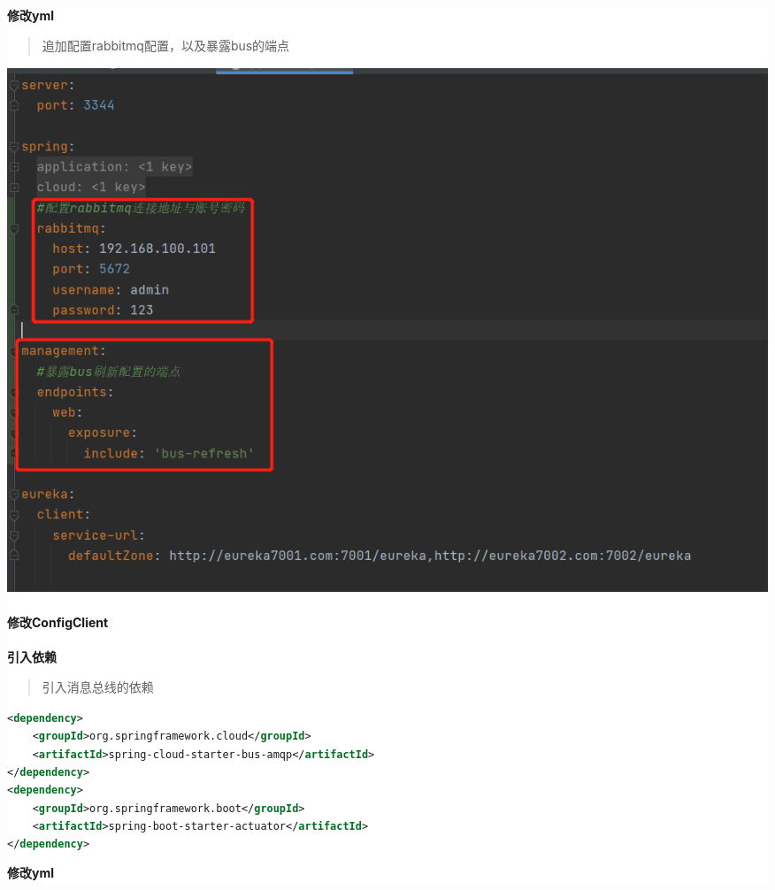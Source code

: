 **修改yml**

> 追加配置rabbitmq配置，以及暴露bus的端点

![image-20211225191802457](./images/image-20211225191802457.png)

#### 修改ConfigClient
**引入依赖**

> 引入消息总线的依赖

```xml
<dependency>
    <groupId>org.springframework.cloud</groupId>
    <artifactId>spring-cloud-starter-bus-amqp</artifactId>
</dependency>
<dependency>
    <groupId>org.springframework.boot</groupId>
    <artifactId>spring-boot-starter-actuator</artifactId>
</dependency>
```

**修改yml**
